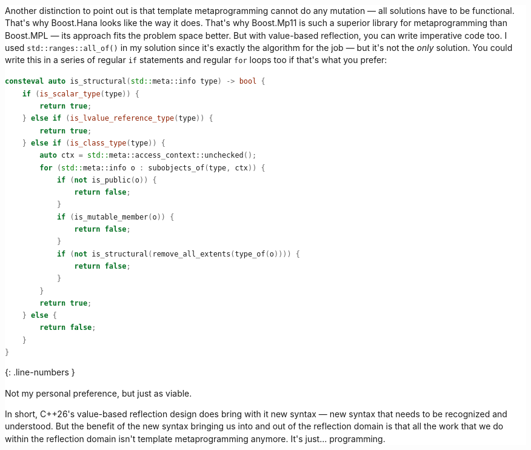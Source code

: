Another distinction to point out is that template metaprogramming cannot do any mutation — all solutions have to be functional. That's why Boost.Hana looks like the way it does. That's why Boost.Mp11 is such a superior library for metaprogramming than Boost.MPL — its approach fits the problem space better. But with value-based reflection, you can write imperative code too. I used `std::ranges::all_of()` in my solution since it's exactly the algorithm for the job — but it's not the _only_ solution. You could write this in a series of regular `if` statements and regular `for` loops too if that's what you prefer:

```cpp
consteval auto is_structural(std::meta::info type) -> bool {
    if (is_scalar_type(type)) {
        return true;
    } else if (is_lvalue_reference_type(type)) {
        return true;
    } else if (is_class_type(type)) {
        auto ctx = std::meta::access_context::unchecked();
        for (std::meta::info o : subobjects_of(type, ctx)) {
            if (not is_public(o)) {
                return false;
            }
            if (is_mutable_member(o)) {
                return false;
            }
            if (not is_structural(remove_all_extents(type_of(o)))) {
                return false;
            }
        }
        return true;
    } else {
        return false;
    }
}
```
{: .line-numbers }

Not my personal preference, but just as viable.

In short, C++26's value-based reflection design does bring with it new syntax — new syntax that needs to be recognized and understood. But the benefit of the new syntax bringing us into and out of the reflection domain is that all the work that we do within the reflection domain isn't template metaprogramming anymore. It's just... programming.
